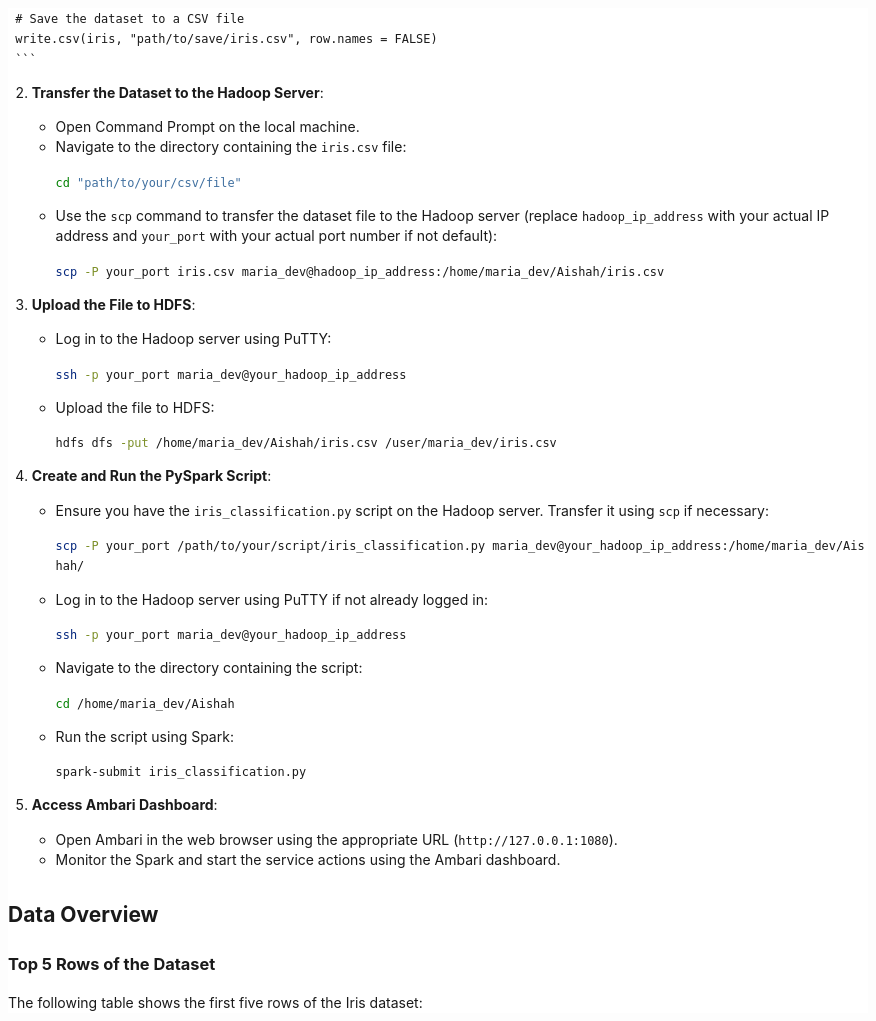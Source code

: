      # Save the dataset to a CSV file
     write.csv(iris, "path/to/save/iris.csv", row.names = FALSE)
     ```

2. **Transfer the Dataset to the Hadoop Server**:
   - Open Command Prompt on the local machine.
   - Navigate to the directory containing the `iris.csv` file:
     ```bash
     cd "path/to/your/csv/file"
     ```
   - Use the `scp` command to transfer the dataset file to the Hadoop server (replace `hadoop_ip_address` with your actual IP address and `your_port` with your actual port number if not default):
     ```bash
     scp -P your_port iris.csv maria_dev@hadoop_ip_address:/home/maria_dev/Aishah/iris.csv
     ```

3. **Upload the File to HDFS**:
   - Log in to the Hadoop server using PuTTY:
     ```bash
     ssh -p your_port maria_dev@your_hadoop_ip_address
     ```
   - Upload the file to HDFS:
     ```bash
     hdfs dfs -put /home/maria_dev/Aishah/iris.csv /user/maria_dev/iris.csv
     ```

4. **Create and Run the PySpark Script**:
   - Ensure you have the `iris_classification.py` script on the Hadoop server. Transfer it using `scp` if necessary:
     ```bash
     scp -P your_port /path/to/your/script/iris_classification.py maria_dev@your_hadoop_ip_address:/home/maria_dev/Aishah/
     ```
   - Log in to the Hadoop server using PuTTY if not already logged in:
     ```bash
     ssh -p your_port maria_dev@your_hadoop_ip_address
     ```
   - Navigate to the directory containing the script:
     ```bash
     cd /home/maria_dev/Aishah
     ```
   - Run the script using Spark:
     ```bash
     spark-submit iris_classification.py
     ```

5. **Access Ambari Dashboard**:
   - Open Ambari in the web browser using the appropriate URL (`http://127.0.0.1:1080`).
   - Monitor the Spark and start the service actions using the Ambari dashboard.

## Data Overview
### Top 5 Rows of the Dataset
The following table shows the first five rows of the Iris dataset:
